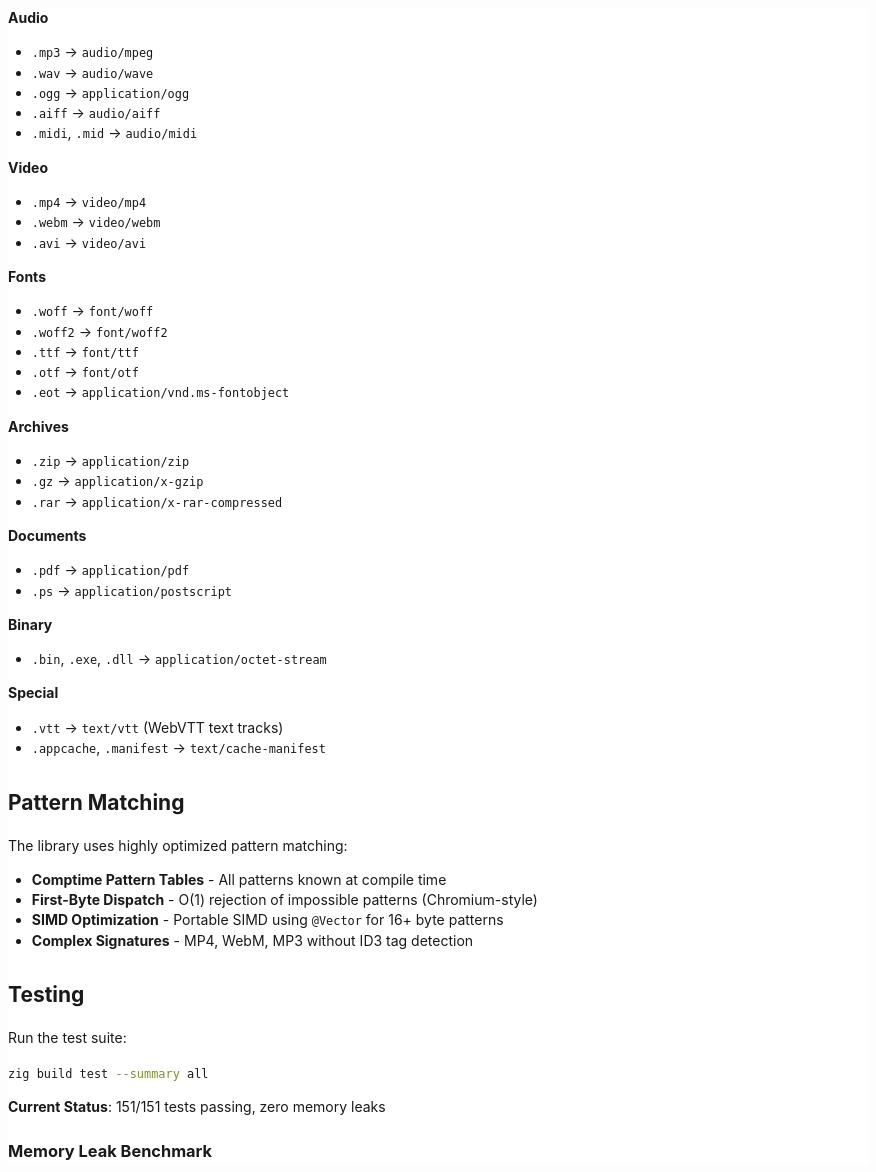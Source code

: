 **Audio**
- `.mp3` → `audio/mpeg`
- `.wav` → `audio/wave`
- `.ogg` → `application/ogg`
- `.aiff` → `audio/aiff`
- `.midi`, `.mid` → `audio/midi`

**Video**
- `.mp4` → `video/mp4`
- `.webm` → `video/webm`
- `.avi` → `video/avi`

**Fonts**
- `.woff` → `font/woff`
- `.woff2` → `font/woff2`
- `.ttf` → `font/ttf`
- `.otf` → `font/otf`
- `.eot` → `application/vnd.ms-fontobject`

**Archives**
- `.zip` → `application/zip`
- `.gz` → `application/x-gzip`
- `.rar` → `application/x-rar-compressed`

**Documents**
- `.pdf` → `application/pdf`
- `.ps` → `application/postscript`

**Binary**
- `.bin`, `.exe`, `.dll` → `application/octet-stream`

**Special**
- `.vtt` → `text/vtt` (WebVTT text tracks)
- `.appcache`, `.manifest` → `text/cache-manifest`

## Pattern Matching

The library uses highly optimized pattern matching:

- **Comptime Pattern Tables** - All patterns known at compile time
- **First-Byte Dispatch** - O(1) rejection of impossible patterns (Chromium-style)
- **SIMD Optimization** - Portable SIMD using `@Vector` for 16+ byte patterns
- **Complex Signatures** - MP4, WebM, MP3 without ID3 tag detection

## Testing

Run the test suite:

```bash
zig build test --summary all
```

**Current Status**: 151/151 tests passing, zero memory leaks

### Memory Leak Benchmark
